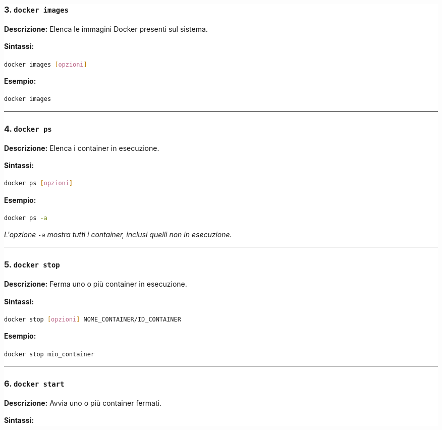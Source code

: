 ### 3. `docker images`

**Descrizione:** Elenca le immagini Docker presenti sul sistema.

**Sintassi:**

```bash
docker images [opzioni]
```

**Esempio:**

```bash
docker images
```

---

### 4. `docker ps`

**Descrizione:** Elenca i container in esecuzione.

**Sintassi:**

```bash
docker ps [opzioni]
```

**Esempio:**

```bash
docker ps -a
```

_L'opzione `-a` mostra tutti i container, inclusi quelli non in esecuzione._

---

### 5. `docker stop`

**Descrizione:** Ferma uno o più container in esecuzione.

**Sintassi:**

```bash
docker stop [opzioni] NOME_CONTAINER/ID_CONTAINER
```

**Esempio:**

```bash
docker stop mio_container
```

---

### 6. `docker start`

**Descrizione:** Avvia uno o più container fermati.

**Sintassi:**
